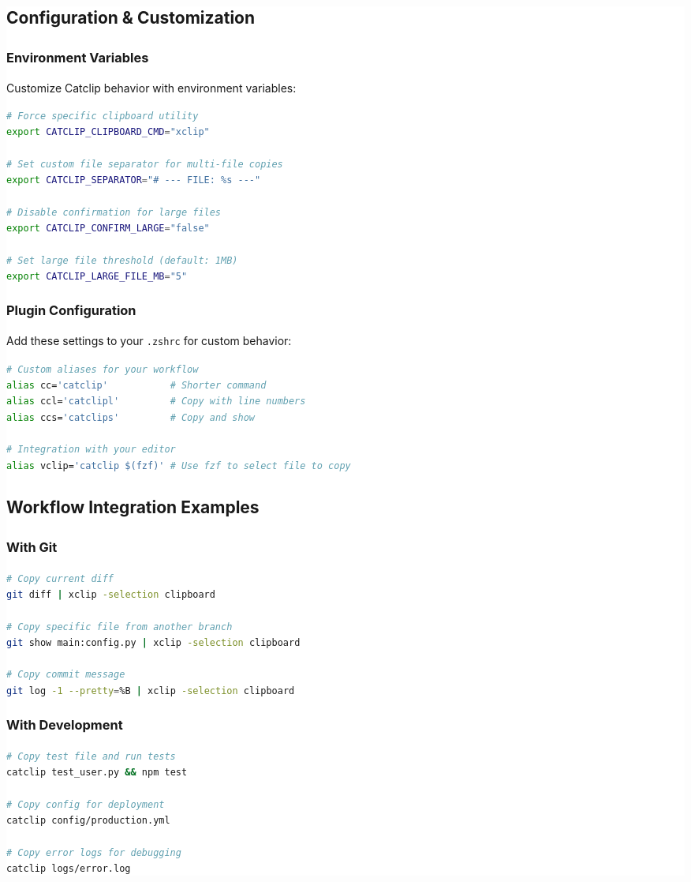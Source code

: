 ## Configuration & Customization

### Environment Variables

Customize Catclip behavior with environment variables:

```bash
# Force specific clipboard utility
export CATCLIP_CLIPBOARD_CMD="xclip"

# Set custom file separator for multi-file copies  
export CATCLIP_SEPARATOR="# --- FILE: %s ---"

# Disable confirmation for large files
export CATCLIP_CONFIRM_LARGE="false"

# Set large file threshold (default: 1MB)
export CATCLIP_LARGE_FILE_MB="5"
```

### Plugin Configuration

Add these settings to your `.zshrc` for custom behavior:

```bash
# Custom aliases for your workflow
alias cc='catclip'           # Shorter command
alias ccl='catclipl'         # Copy with line numbers
alias ccs='catclips'         # Copy and show

# Integration with your editor
alias vclip='catclip $(fzf)' # Use fzf to select file to copy
```

## Workflow Integration Examples

### With Git

```bash
# Copy current diff
git diff | xclip -selection clipboard

# Copy specific file from another branch
git show main:config.py | xclip -selection clipboard

# Copy commit message
git log -1 --pretty=%B | xclip -selection clipboard
```

### With Development

```bash
# Copy test file and run tests
catclip test_user.py && npm test

# Copy config for deployment
catclip config/production.yml

# Copy error logs for debugging
catclip logs/error.log
```
